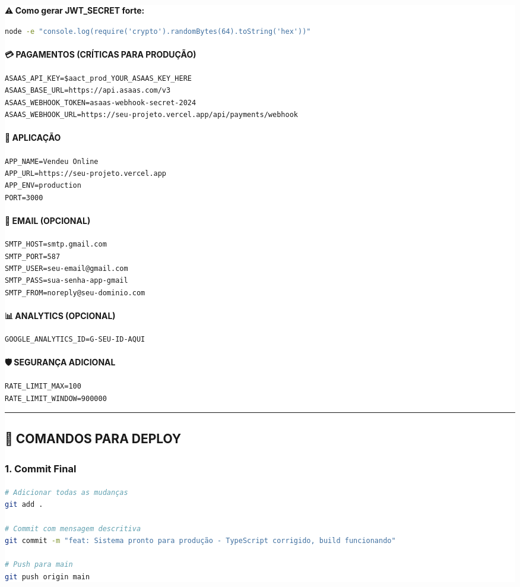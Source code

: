 **⚠️ Como gerar JWT_SECRET forte:**

```bash
node -e "console.log(require('crypto').randomBytes(64).toString('hex'))"
```

#### **💳 PAGAMENTOS (CRÍTICAS PARA PRODUÇÃO)**

```env
ASAAS_API_KEY=$aact_prod_YOUR_ASAAS_KEY_HERE
ASAAS_BASE_URL=https://api.asaas.com/v3
ASAAS_WEBHOOK_TOKEN=asaas-webhook-secret-2024
ASAAS_WEBHOOK_URL=https://seu-projeto.vercel.app/api/payments/webhook
```

#### **🏪 APLICAÇÃO**

```env
APP_NAME=Vendeu Online
APP_URL=https://seu-projeto.vercel.app
APP_ENV=production
PORT=3000
```

#### **📧 EMAIL (OPCIONAL)**

```env
SMTP_HOST=smtp.gmail.com
SMTP_PORT=587
SMTP_USER=seu-email@gmail.com
SMTP_PASS=sua-senha-app-gmail
SMTP_FROM=noreply@seu-dominio.com
```

#### **📊 ANALYTICS (OPCIONAL)**

```env
GOOGLE_ANALYTICS_ID=G-SEU-ID-AQUI
```

#### **🛡️ SEGURANÇA ADICIONAL**

```env
RATE_LIMIT_MAX=100
RATE_LIMIT_WINDOW=900000
```

---

## 🔄 **COMANDOS PARA DEPLOY**

### **1. Commit Final**

```bash
# Adicionar todas as mudanças
git add .

# Commit com mensagem descritiva
git commit -m "feat: Sistema pronto para produção - TypeScript corrigido, build funcionando"

# Push para main
git push origin main
```
